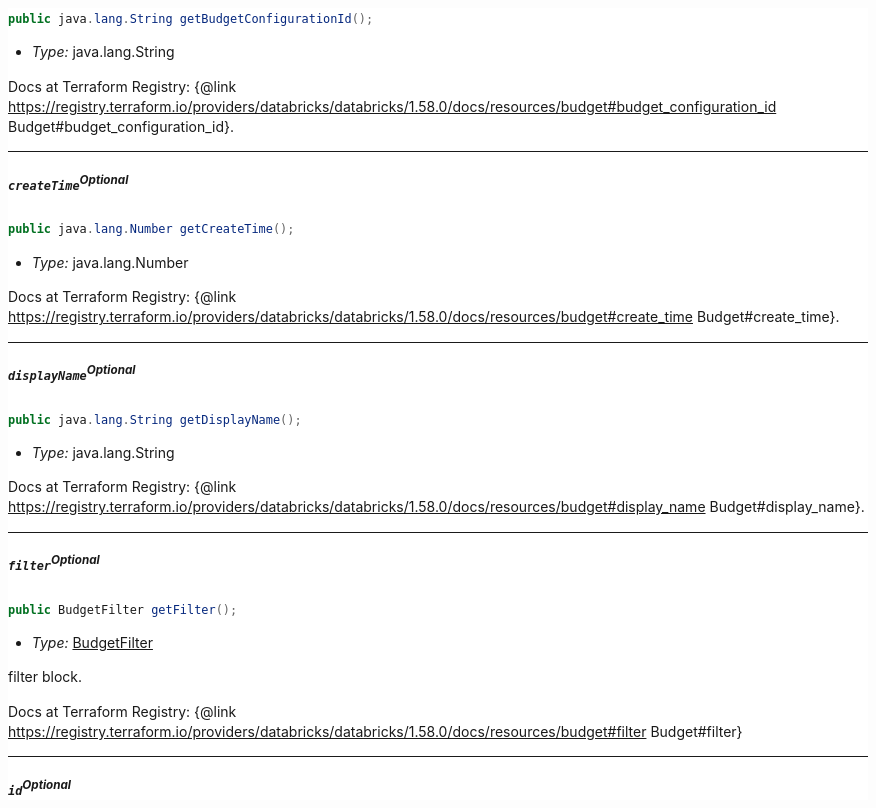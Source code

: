 ```java
public java.lang.String getBudgetConfigurationId();
```

- *Type:* java.lang.String

Docs at Terraform Registry: {@link https://registry.terraform.io/providers/databricks/databricks/1.58.0/docs/resources/budget#budget_configuration_id Budget#budget_configuration_id}.

---

##### `createTime`<sup>Optional</sup> <a name="createTime" id="@cdktf/provider-databricks.budget.BudgetConfig.property.createTime"></a>

```java
public java.lang.Number getCreateTime();
```

- *Type:* java.lang.Number

Docs at Terraform Registry: {@link https://registry.terraform.io/providers/databricks/databricks/1.58.0/docs/resources/budget#create_time Budget#create_time}.

---

##### `displayName`<sup>Optional</sup> <a name="displayName" id="@cdktf/provider-databricks.budget.BudgetConfig.property.displayName"></a>

```java
public java.lang.String getDisplayName();
```

- *Type:* java.lang.String

Docs at Terraform Registry: {@link https://registry.terraform.io/providers/databricks/databricks/1.58.0/docs/resources/budget#display_name Budget#display_name}.

---

##### `filter`<sup>Optional</sup> <a name="filter" id="@cdktf/provider-databricks.budget.BudgetConfig.property.filter"></a>

```java
public BudgetFilter getFilter();
```

- *Type:* <a href="#@cdktf/provider-databricks.budget.BudgetFilter">BudgetFilter</a>

filter block.

Docs at Terraform Registry: {@link https://registry.terraform.io/providers/databricks/databricks/1.58.0/docs/resources/budget#filter Budget#filter}

---

##### `id`<sup>Optional</sup> <a name="id" id="@cdktf/provider-databricks.budget.BudgetConfig.property.id"></a>
